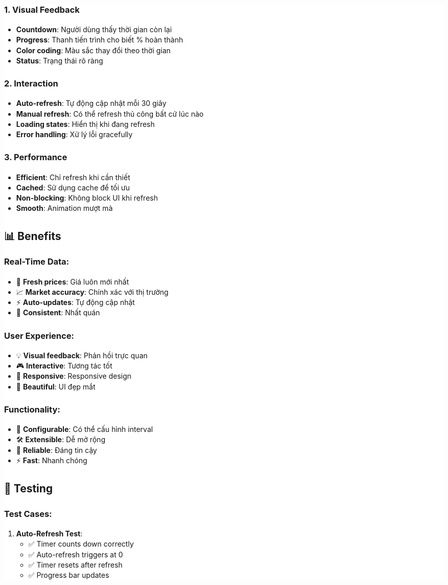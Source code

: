 ### **1. Visual Feedback**
- **Countdown**: Người dùng thấy thời gian còn lại
- **Progress**: Thanh tiến trình cho biết % hoàn thành
- **Color coding**: Màu sắc thay đổi theo thời gian
- **Status**: Trạng thái rõ ràng

### **2. Interaction**
- **Auto-refresh**: Tự động cập nhật mỗi 30 giây
- **Manual refresh**: Có thể refresh thủ công bất cứ lúc nào
- **Loading states**: Hiển thị khi đang refresh
- **Error handling**: Xử lý lỗi gracefully

### **3. Performance**
- **Efficient**: Chỉ refresh khi cần thiết
- **Cached**: Sử dụng cache để tối ưu
- **Non-blocking**: Không block UI khi refresh
- **Smooth**: Animation mượt mà

## 📊 **Benefits**

### **Real-Time Data:**
- 🎯 **Fresh prices**: Giá luôn mới nhất
- 📈 **Market accuracy**: Chính xác với thị trường
- ⚡ **Auto-updates**: Tự động cập nhật
- 🔄 **Consistent**: Nhất quán

### **User Experience:**
- 💡 **Visual feedback**: Phản hồi trực quan
- 🎮 **Interactive**: Tương tác tốt
- 📱 **Responsive**: Responsive design
- 🎨 **Beautiful**: UI đẹp mắt

### **Functionality:**
- 🔧 **Configurable**: Có thể cấu hình interval
- 🛠️ **Extensible**: Dễ mở rộng
- 🔄 **Reliable**: Đáng tin cậy
- ⚡ **Fast**: Nhanh chóng

## 🧪 **Testing**

### **Test Cases:**

1. **Auto-Refresh Test**:
   - ✅ Timer counts down correctly
   - ✅ Auto-refresh triggers at 0
   - ✅ Timer resets after refresh
   - ✅ Progress bar updates
